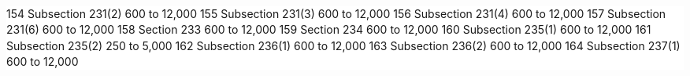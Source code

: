 <tr>
<td>154</td>
<td>Subsection 231(2)</td>
<td>600 to 12,000</td>
<td></td>
</tr>
<tr>
<td>155</td>
<td>Subsection 231(3)</td>
<td>600 to 12,000</td>
<td></td>
</tr>
<tr>
<td>156</td>
<td>Subsection 231(4)</td>
<td>600 to 12,000</td>
<td></td>
</tr>
<tr>
<td>157</td>
<td>Subsection 231(6)</td>
<td>600 to 12,000</td>
<td></td>
</tr>
<tr>
<td>158</td>
<td>Section 233</td>
<td>600 to 12,000</td>
<td></td>
</tr>
<tr>
<td>159</td>
<td>Section 234</td>
<td>600 to 12,000</td>
<td></td>
</tr>
<tr>
<td>160</td>
<td>Subsection 235(1)</td>
<td>600 to 12,000</td>
<td></td>
</tr>
<tr>
<td>161</td>
<td>Subsection 235(2)</td>
<td>250 to 5,000</td>
<td></td>
</tr>
<tr>
<td>162</td>
<td>Subsection 236(1)</td>
<td>600 to 12,000</td>
<td></td>
</tr>
<tr>
<td>163</td>
<td>Subsection 236(2)</td>
<td>600 to 12,000</td>
<td></td>
</tr>
<tr>
<td>164</td>
<td>Subsection 237(1)</td>
<td>600 to 12,000</td>